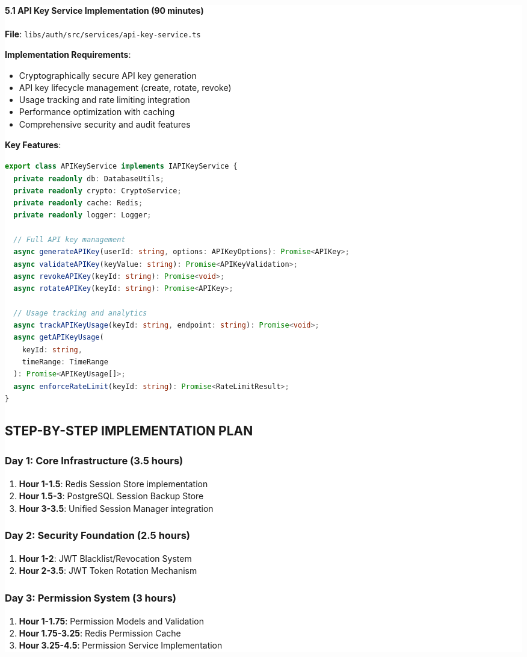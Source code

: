 #### **5.1 API Key Service Implementation** (90 minutes)

**File**: `libs/auth/src/services/api-key-service.ts`

**Implementation Requirements**:

- Cryptographically secure API key generation
- API key lifecycle management (create, rotate, revoke)
- Usage tracking and rate limiting integration
- Performance optimization with caching
- Comprehensive security and audit features

**Key Features**:

```typescript
export class APIKeyService implements IAPIKeyService {
  private readonly db: DatabaseUtils;
  private readonly crypto: CryptoService;
  private readonly cache: Redis;
  private readonly logger: Logger;

  // Full API key management
  async generateAPIKey(userId: string, options: APIKeyOptions): Promise<APIKey>;
  async validateAPIKey(keyValue: string): Promise<APIKeyValidation>;
  async revokeAPIKey(keyId: string): Promise<void>;
  async rotateAPIKey(keyId: string): Promise<APIKey>;

  // Usage tracking and analytics
  async trackAPIKeyUsage(keyId: string, endpoint: string): Promise<void>;
  async getAPIKeyUsage(
    keyId: string,
    timeRange: TimeRange
  ): Promise<APIKeyUsage[]>;
  async enforceRateLimit(keyId: string): Promise<RateLimitResult>;
}
```

## STEP-BY-STEP IMPLEMENTATION PLAN

### **Day 1: Core Infrastructure (3.5 hours)**

1. **Hour 1-1.5**: Redis Session Store implementation
2. **Hour 1.5-3**: PostgreSQL Session Backup Store
3. **Hour 3-3.5**: Unified Session Manager integration

### **Day 2: Security Foundation (2.5 hours)**

1. **Hour 1-2**: JWT Blacklist/Revocation System
2. **Hour 2-3.5**: JWT Token Rotation Mechanism

### **Day 3: Permission System (3 hours)**

1. **Hour 1-1.75**: Permission Models and Validation
2. **Hour 1.75-3.25**: Redis Permission Cache
3. **Hour 3.25-4.5**: Permission Service Implementation
